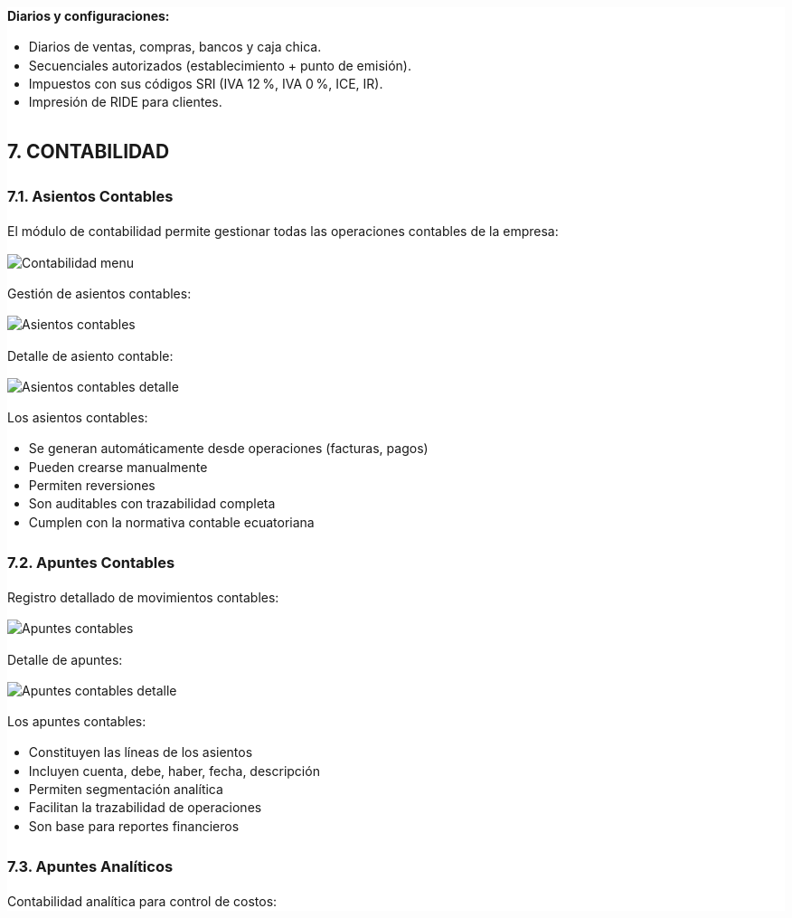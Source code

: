 **Diarios y configuraciones:**

- Diarios de ventas, compras, bancos y caja chica.  
- Secuenciales autorizados (establecimiento + punto de emisión).  
- Impuestos con sus códigos SRI (IVA 12 %, IVA 0 %, ICE, IR).  
- Impresión de RIDE para clientes.

## 7. CONTABILIDAD

### 7.1. Asientos Contables

El módulo de contabilidad permite gestionar todas las operaciones contables de la empresa:

![Contabilidad menu](odoo%2016%20módulos/57_COntabilidad%20menu.png)

Gestión de asientos contables:

![Asientos contables](odoo%2016%20módulos/58_asientos%20contables.png)

Detalle de asiento contable:

![Asientos contables detalle](odoo%2016%20módulos/59_asientos%20contables%20detalle.png)

Los asientos contables:
- Se generan automáticamente desde operaciones (facturas, pagos)
- Pueden crearse manualmente
- Permiten reversiones
- Son auditables con trazabilidad completa
- Cumplen con la normativa contable ecuatoriana

### 7.2. Apuntes Contables

Registro detallado de movimientos contables:

![Apuntes contables](odoo%2016%20módulos/60_apuntes%20contables.png)

Detalle de apuntes:

![Apuntes contables detalle](odoo%2016%20módulos/61_apuntes%20contables%20detalle.png)

Los apuntes contables:
- Constituyen las líneas de los asientos
- Incluyen cuenta, debe, haber, fecha, descripción
- Permiten segmentación analítica
- Facilitan la trazabilidad de operaciones
- Son base para reportes financieros

### 7.3. Apuntes Analíticos

Contabilidad analítica para control de costos:
